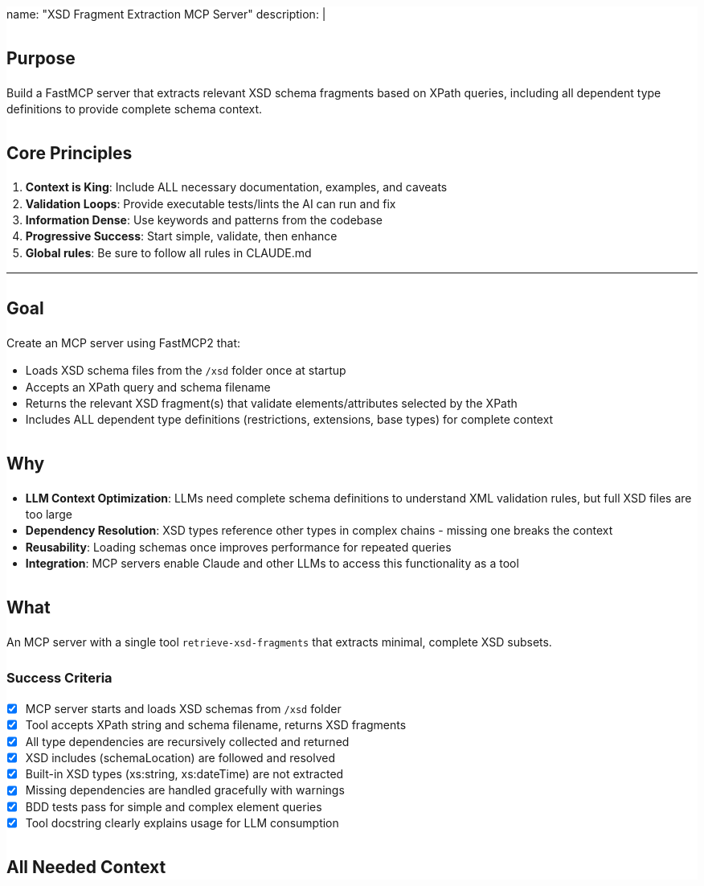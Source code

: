 name: "XSD Fragment Extraction MCP Server"
description: |

## Purpose
Build a FastMCP server that extracts relevant XSD schema fragments based on XPath queries, including all dependent type definitions to provide complete schema context.

## Core Principles
1. **Context is King**: Include ALL necessary documentation, examples, and caveats
2. **Validation Loops**: Provide executable tests/lints the AI can run and fix
3. **Information Dense**: Use keywords and patterns from the codebase
4. **Progressive Success**: Start simple, validate, then enhance
5. **Global rules**: Be sure to follow all rules in CLAUDE.md

---

## Goal
Create an MCP server using FastMCP2 that:
- Loads XSD schema files from the `/xsd` folder once at startup
- Accepts an XPath query and schema filename
- Returns the relevant XSD fragment(s) that validate elements/attributes selected by the XPath
- Includes ALL dependent type definitions (restrictions, extensions, base types) for complete context

## Why
- **LLM Context Optimization**: LLMs need complete schema definitions to understand XML validation rules, but full XSD files are too large
- **Dependency Resolution**: XSD types reference other types in complex chains - missing one breaks the context
- **Reusability**: Loading schemas once improves performance for repeated queries
- **Integration**: MCP servers enable Claude and other LLMs to access this functionality as a tool

## What
An MCP server with a single tool `retrieve-xsd-fragments` that extracts minimal, complete XSD subsets.

### Success Criteria
- [x] MCP server starts and loads XSD schemas from `/xsd` folder
- [x] Tool accepts XPath string and schema filename, returns XSD fragments
- [x] All type dependencies are recursively collected and returned
- [x] XSD includes (schemaLocation) are followed and resolved
- [x] Built-in XSD types (xs:string, xs:dateTime) are not extracted
- [x] Missing dependencies are handled gracefully with warnings
- [x] BDD tests pass for simple and complex element queries
- [x] Tool docstring clearly explains usage for LLM consumption

## All Needed Context
